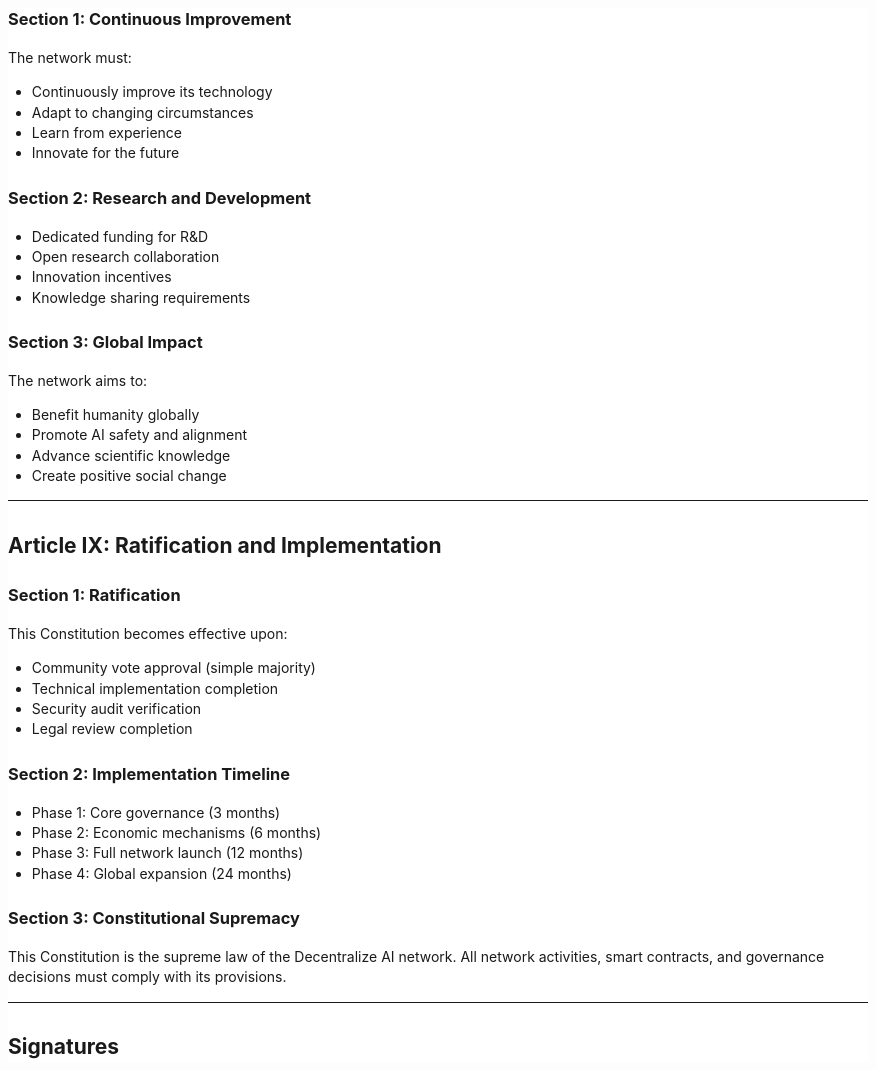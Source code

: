 ### Section 1: Continuous Improvement

The network must:

- Continuously improve its technology
- Adapt to changing circumstances
- Learn from experience
- Innovate for the future

### Section 2: Research and Development

- Dedicated funding for R&D
- Open research collaboration
- Innovation incentives
- Knowledge sharing requirements

### Section 3: Global Impact

The network aims to:

- Benefit humanity globally
- Promote AI safety and alignment
- Advance scientific knowledge
- Create positive social change

---

## Article IX: Ratification and Implementation

### Section 1: Ratification

This Constitution becomes effective upon:

- Community vote approval (simple majority)
- Technical implementation completion
- Security audit verification
- Legal review completion

### Section 2: Implementation Timeline

- Phase 1: Core governance (3 months)
- Phase 2: Economic mechanisms (6 months)
- Phase 3: Full network launch (12 months)
- Phase 4: Global expansion (24 months)

### Section 3: Constitutional Supremacy

This Constitution is the supreme law of the Decentralize AI network. All network activities, smart contracts, and governance decisions must comply with its provisions.

---

## Signatures
